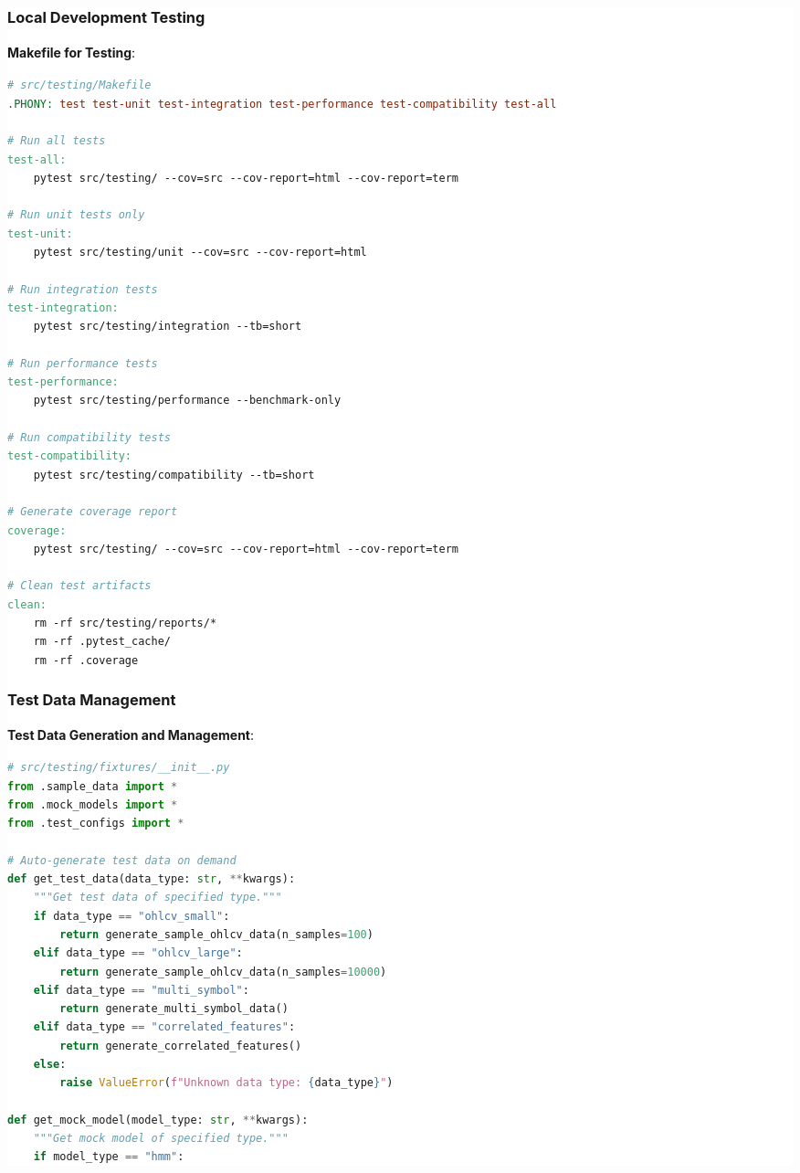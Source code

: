 ### Local Development Testing

**Makefile for Testing**:
```makefile
# src/testing/Makefile
.PHONY: test test-unit test-integration test-performance test-compatibility test-all

# Run all tests
test-all:
	pytest src/testing/ --cov=src --cov-report=html --cov-report=term

# Run unit tests only
test-unit:
	pytest src/testing/unit --cov=src --cov-report=html

# Run integration tests
test-integration:
	pytest src/testing/integration --tb=short

# Run performance tests
test-performance:
	pytest src/testing/performance --benchmark-only

# Run compatibility tests
test-compatibility:
	pytest src/testing/compatibility --tb=short

# Generate coverage report
coverage:
	pytest src/testing/ --cov=src --cov-report=html --cov-report=term

# Clean test artifacts
clean:
	rm -rf src/testing/reports/*
	rm -rf .pytest_cache/
	rm -rf .coverage
```

### Test Data Management

**Test Data Generation and Management**:
```python
# src/testing/fixtures/__init__.py
from .sample_data import *
from .mock_models import *
from .test_configs import *

# Auto-generate test data on demand
def get_test_data(data_type: str, **kwargs):
    """Get test data of specified type."""
    if data_type == "ohlcv_small":
        return generate_sample_ohlcv_data(n_samples=100)
    elif data_type == "ohlcv_large":
        return generate_sample_ohlcv_data(n_samples=10000)
    elif data_type == "multi_symbol":
        return generate_multi_symbol_data()
    elif data_type == "correlated_features":
        return generate_correlated_features()
    else:
        raise ValueError(f"Unknown data type: {data_type}")

def get_mock_model(model_type: str, **kwargs):
    """Get mock model of specified type."""
    if model_type == "hmm":
```